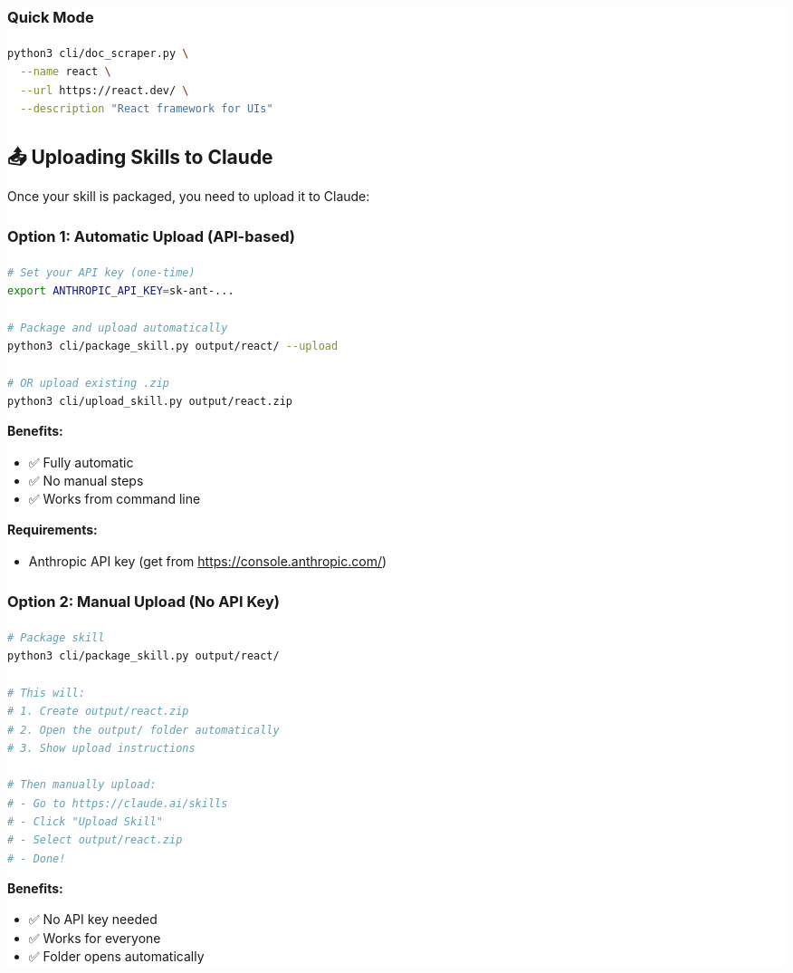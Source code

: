 ### Quick Mode

```bash
python3 cli/doc_scraper.py \
  --name react \
  --url https://react.dev/ \
  --description "React framework for UIs"
```

## 📤 Uploading Skills to Claude

Once your skill is packaged, you need to upload it to Claude:

### Option 1: Automatic Upload (API-based)

```bash
# Set your API key (one-time)
export ANTHROPIC_API_KEY=sk-ant-...

# Package and upload automatically
python3 cli/package_skill.py output/react/ --upload

# OR upload existing .zip
python3 cli/upload_skill.py output/react.zip
```

**Benefits:**
- ✅ Fully automatic
- ✅ No manual steps
- ✅ Works from command line

**Requirements:**
- Anthropic API key (get from https://console.anthropic.com/)

### Option 2: Manual Upload (No API Key)

```bash
# Package skill
python3 cli/package_skill.py output/react/

# This will:
# 1. Create output/react.zip
# 2. Open the output/ folder automatically
# 3. Show upload instructions

# Then manually upload:
# - Go to https://claude.ai/skills
# - Click "Upload Skill"
# - Select output/react.zip
# - Done!
```

**Benefits:**
- ✅ No API key needed
- ✅ Works for everyone
- ✅ Folder opens automatically
